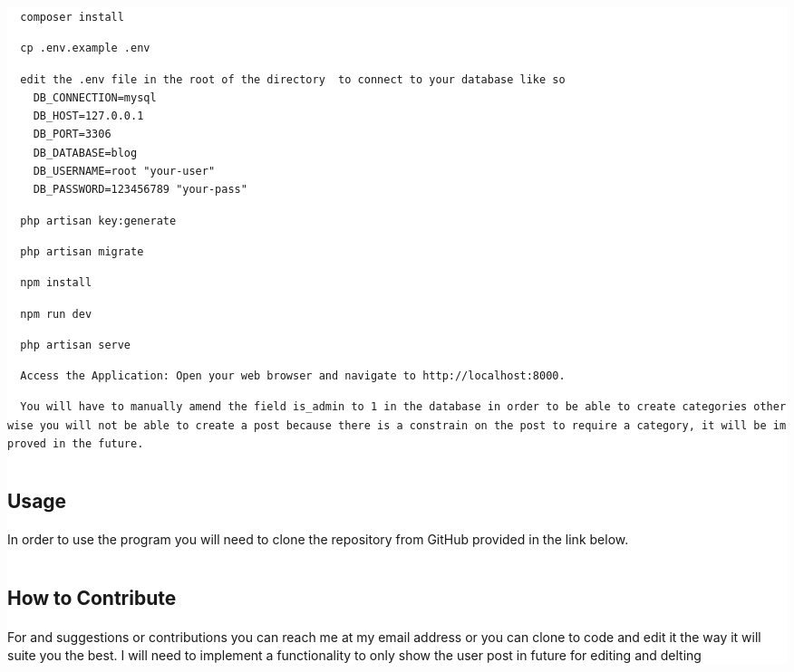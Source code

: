 ```
  composer install
```
```
  cp .env.example .env
```

```
  edit the .env file in the root of the directory  to connect to your database like so
    DB_CONNECTION=mysql
    DB_HOST=127.0.0.1
    DB_PORT=3306
    DB_DATABASE=blog
    DB_USERNAME=root "your-user"
    DB_PASSWORD=123456789 "your-pass"
```
```
  php artisan key:generate
```

```
  php artisan migrate
```

```
  npm install
```
```
  npm run dev
```
```
  php artisan serve
```
```
  Access the Application: Open your web browser and navigate to http://localhost:8000.
```
```
  You will have to manually amend the field is_admin to 1 in the database in order to be able to create categories other wise you will not be able to create a post because there is a constrain on the post to require a category, it will be improved in the future.
```

#

## Usage

In order to use the program you will need to clone the repository from GitHub provided in the link below.

#

## How to Contribute

For and suggestions or contributions you can reach me at my email address or you can clone to code and edit it the way it will suite you the best.
I will need to implement a functionality to only show the user post in future for editing and delting 
